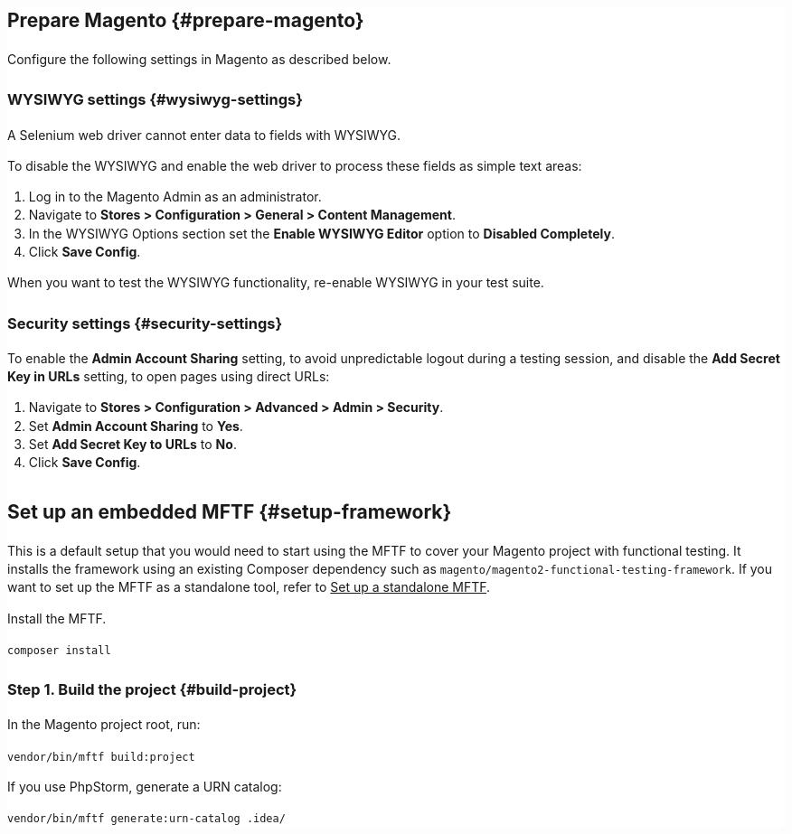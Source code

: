 ## Prepare Magento  {#prepare-magento}

Configure the following settings in Magento as described below.

### WYSIWYG settings    {#wysiwyg-settings}

A Selenium web driver cannot enter data to fields with WYSIWYG.

To disable the WYSIWYG and enable the web driver to process these fields as simple text areas:

1. Log in to the Magento Admin as an administrator.
2. Navigate to **Stores \> Configuration \> General \> Content Management**.
3. In the WYSIWYG Options section set the **Enable WYSIWYG Editor** option to **Disabled Completely**.
4. Click **Save Config**.

<div class="bs-callout bs-callout-tip">
When you want to test the WYSIWYG functionality, re-enable WYSIWYG in your test suite.
</div>

### Security settings   {#security-settings}

To enable the **Admin Account Sharing** setting, to avoid unpredictable logout during a testing session, and disable the **Add Secret Key in URLs** setting, to open pages using direct URLs:

1. Navigate to **Stores \> Configuration \> Advanced \> Admin \> Security**.
2. Set **Admin Account Sharing** to **Yes**.
3. Set **Add Secret Key to URLs** to **No**.
4. Click **Save Config**.

## Set up an embedded MFTF {#setup-framework}

This is a default setup that you would need to start using the MFTF to cover your Magento project with functional testing.
It installs the framework using an existing Composer dependency such as `magento/magento2-functional-testing-framework`.
If you want to set up the MFTF as a standalone tool, refer to [Set up a standalone MFTF][].

Install the MFTF.

```bash
composer install
```

### Step 1. Build the project   {#build-project}

In the Magento project root, run:

```bash
vendor/bin/mftf build:project
```

If you use PhpStorm, generate a URN catalog:

```bash
vendor/bin/mftf generate:urn-catalog .idea/
```


[`codecept`]: commands/codeception.html
[`generate:urn-catalog`]: commands/mftf.html#generateurn-catalog
[`MAGENTO_BP`]: configuration.html#magento_bp
[`mftf`]: commands/mftf.html
[allure docs]: https://docs.qameta.io/allure/
[Allure Framework]: http://allure.qatools.ru/
[basic configuration]: configuration.html#basic-configuration
[build]: #build-project
[chrome driver]: https://sites.google.com/a/chromium.org/chromedriver/downloads
[Codeception Test execution]: https://blog.jetbrains.com/phpstorm/2017/03/codeception-support-comes-to-phpstorm-2017-1/
[composer]: https://getcomposer.org/download/
[Configuration]: configuration.html
[contributing]: https://github.com/magento/magento2-functional-testing-framework/blob/develop/.github/CONTRIBUTING.md
[install Allure]: https://github.com/allure-framework/allure2#download
[java]: http://www.oracle.com/technetwork/java/javase/downloads/index.html
[mftf tests]: introduction.html#mftf-tests
[php]: https://devdocs.magento.com/guides/v2.3/install-gde/system-requirements-tech.html#php
[PhpStorm]: https://www.jetbrains.com/phpstorm/
[selenium server]: https://www.seleniumhq.org/download/
[Set up a standalone MFTF]: #set-up-a-standalone-mftf
[test suite]: suite.html
[Find your MFTF version]: introduction.html#find-your-mftf-version